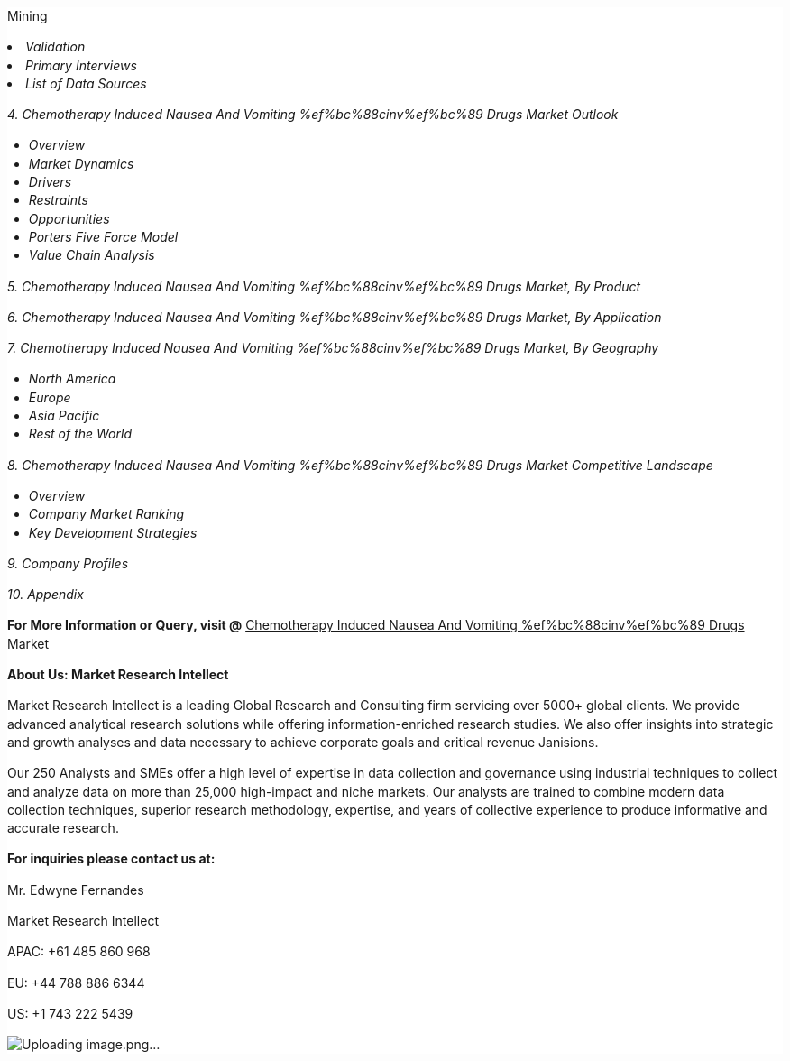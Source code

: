 Mining</span></em></li><li><em><span class="">Validation</span></em></li><li><em><span class="">Primary Interviews</span></em></li><li><em><span class="">List of Data Sources</span></em></li></ul><p><em><span class="font-[700]">4. Chemotherapy Induced Nausea And Vomiting %ef%bc%88cinv%ef%bc%89 Drugs Market Outlook</span></em></p><ul><li><em><span class="">Overview</span></em></li><li><em><span class="">Market Dynamics</span></em></li><li><em><span class="">Drivers</span></em></li><li><em><span class="">Restraints</span></em></li><li><em><span class="">Opportunities</span></em></li><li><em><span class="">Porters Five Force Model</span></em></li><li><em><span class="">Value Chain Analysis</span></em></li></ul><p><em><span class="font-[700]">5. Chemotherapy Induced Nausea And Vomiting %ef%bc%88cinv%ef%bc%89 Drugs Market, By Product</span></em></p><p><em><span class="font-[700]">6. Chemotherapy Induced Nausea And Vomiting %ef%bc%88cinv%ef%bc%89 Drugs Market, By Application</span></em></p><p><em><span class="font-[700]">7. Chemotherapy Induced Nausea And Vomiting %ef%bc%88cinv%ef%bc%89 Drugs Market, By Geography</span></em></p><ul><li><em><span class="">North America</span></em></li><li><em><span class="">Europe</span></em></li><li><em><span class="">Asia Pacific</span></em></li><li><em><span class="">Rest of the World</span></em></li></ul><p><em><span class="font-[700]">8. Chemotherapy Induced Nausea And Vomiting %ef%bc%88cinv%ef%bc%89 Drugs Market Competitive Landscape</span></em></p><ul><li><em><span class="">Overview</span></em></li><li><em><span class="">Company Market Ranking</span></em></li><li><em><span class="">Key Development Strategies</span></em></li></ul><p><em><span class="font-[700]">9. Company Profiles</span></em></p><p><em><span class="font-[700]">10. Appendix</span></em></p><p><span class="font-[700]"><strong>For More Information or Query, visit&nbsp;@</strong>&nbsp;</span><span class="font-[700]"><a href="https://www.marketresearchintellect.com/product/global-chemotherapy-induced-nausea-and-vomiting-efbc88cinvefbc89-drugs-market-size-and-forcast/?utm_source=Linkedin&utm_medium=872" target="_blank" data-tracking-control-name="article-ssr-frontend-pulse_little-text-block" data-tracking-will-navigate="" data-test-link="">Chemotherapy Induced Nausea And Vomiting %ef%bc%88cinv%ef%bc%89 Drugs Market</a></span></p><p><strong><span class="font-[700]">About Us: Market Research Intellect</span></strong></p><p><span class="">Market Research Intellect is a leading Global Research and Consulting firm servicing over 5000+ global clients. We provide advanced analytical research solutions while offering information-enriched research studies.&nbsp;</span>We also offer insights into strategic and growth analyses and data necessary to achieve corporate goals and critical revenue Janisions.</p><p><span class="">Our 250 Analysts and SMEs offer a high level of expertise in data collection and governance using industrial techniques to collect and analyze data on more than 25,000 high-impact and niche markets. Our analysts are trained to combine modern data collection techniques, superior research methodology, expertise, and years of collective experience to produce informative and accurate research.</span></p><p><strong>For inquiries please contact us at:</strong></p><p>Mr. Edwyne Fernandes</p><p>Market Research Intellect</p><p>APAC: +61 485 860 968</p><p>EU: +44 788 886 6344</p><p>US: +1 743 222 5439</p>
![Uploading image.png…]()
